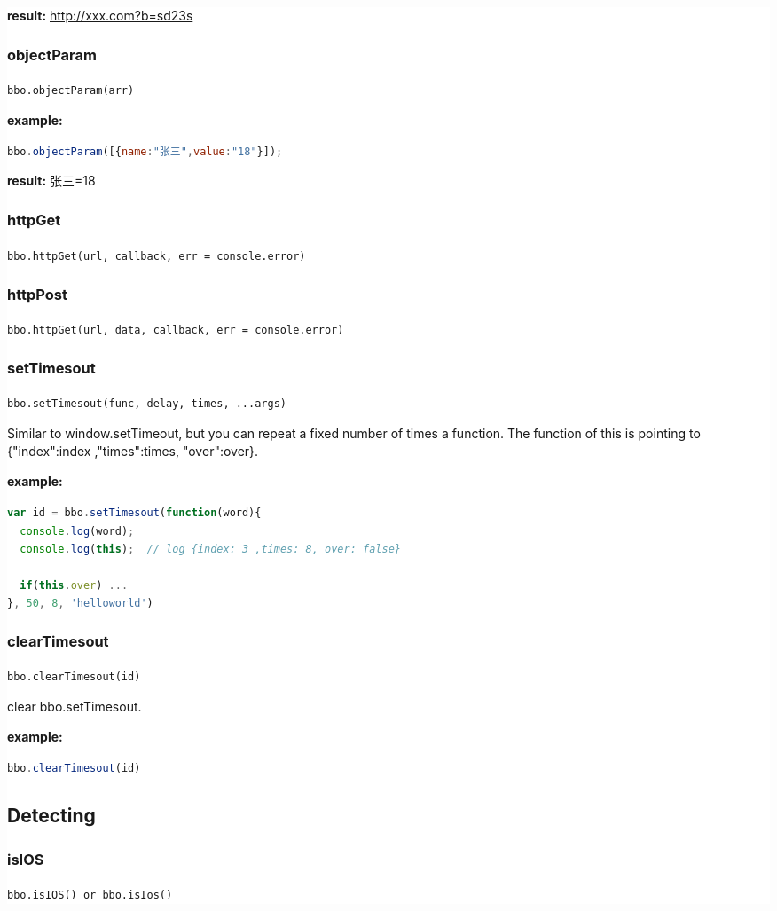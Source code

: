 **result:**  <http://xxx.com?b=sd23s>

### objectParam

`bbo.objectParam(arr)`

**example:**

```js
bbo.objectParam([{name:"张三",value:"18"}]);
```

**result:**  张三=18

### httpGet

`bbo.httpGet(url, callback, err = console.error)`

### httpPost

`bbo.httpGet(url, data, callback, err = console.error)`

### setTimesout

`bbo.setTimesout(func, delay, times, ...args)`

Similar to window.setTimeout, but you can repeat a fixed number of times a function. The function of this is pointing to {"index":index ,"times":times, "over":over}.

**example:**

```js
var id = bbo.setTimesout(function(word){
  console.log(word);
  console.log(this);  // log {index: 3 ,times: 8, over: false}

  if(this.over) ...
}, 50, 8, 'helloworld')
```

### clearTimesout

`bbo.clearTimesout(id)`

clear bbo.setTimesout.

**example:**

```js
bbo.clearTimesout(id)
```

## Detecting

### isIOS

`bbo.isIOS() or bbo.isIos()`
